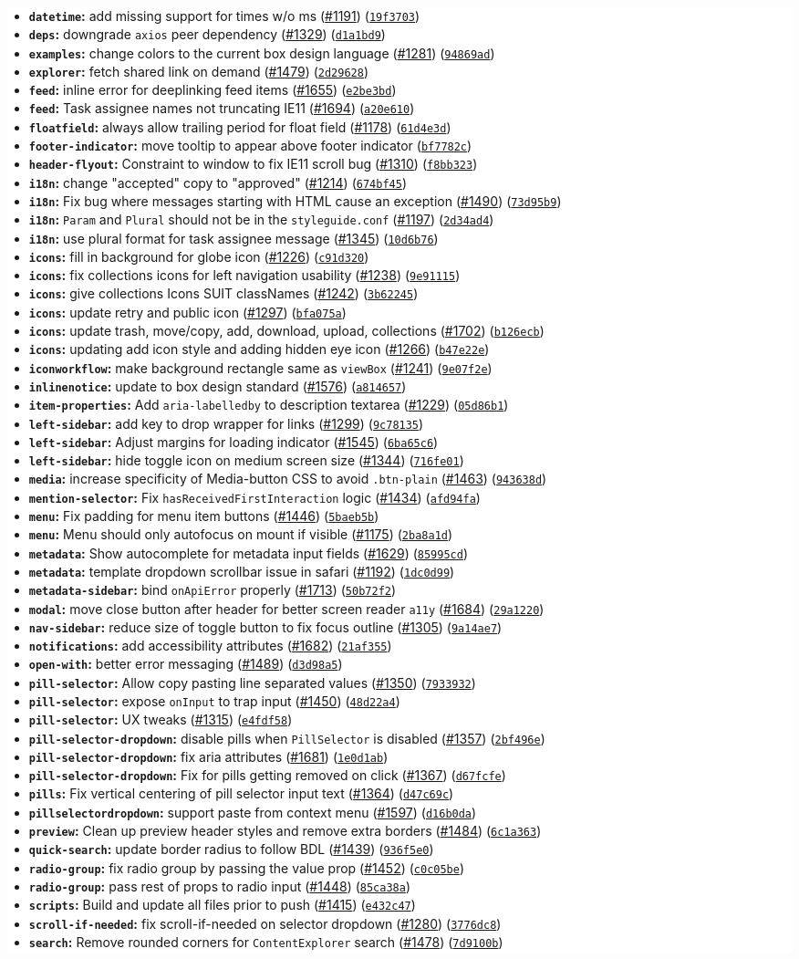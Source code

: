 * **`datetime`:** add missing support for times w/o ms ([#1191][74]) ([`19f3703`][75])
* **`deps`:** downgrade `axios` peer dependency ([#1329][76]) ([`d1a1bd9`][77])
* **`examples`:** change colors to the current box design language ([#1281][78]) ([`94869ad`][79])
* **`explorer`:** fetch shared link on demand ([#1479][80]) ([`2d29628`][81])
* **`feed`:** inline error for deeplinking feed items ([#1655][82]) ([`e2be3bd`][83])
* **`feed`:** Task assignee names not truncating IE11 ([#1694][84]) ([`a20e610`][85])
* **`floatfield`:** always allow trailing period for float field ([#1178][86]) ([`61d4e3d`][87])
* **`footer-indicator`:** move tooltip to appear above footer indicator ([`bf7782c`][88])
* **`header-flyout`:** Constraint to window to fix IE11 scroll bug ([#1310][89]) ([`f8bb323`][90])
* **`i18n`:** change "accepted" copy to "approved" ([#1214][91]) ([`674bf45`][92])
* **`i18n`:** Fix bug where messages starting with HTML cause an exception ([#1490][93]) ([`73d95b9`][94])
* **`i18n`:** `Param` and `Plural` should not be in the `styleguide.conf` ([#1197][95]) ([`2d34ad4`][96])
* **`i18n`:** use plural format for task assignee message ([#1345][97]) ([`10d6b76`][98])
* **`icons`:** fill in background for globe icon ([#1226][99]) ([`c91d320`][100])
* **`icons`:** fix collections icons for left navigation usability ([#1238][101]) ([`9e91115`][102])
* **`icons`:** give collections Icons SUIT classNames ([#1242][103]) ([`3b62245`][104])
* **`icons`:** update retry and public icon ([#1297][105]) ([`bfa075a`][106])
* **`icons`:** update trash, move/copy, add, download, upload, collections ([#1702][107]) ([`b126ecb`][108])
* **`icons`:** updating add icon style and adding hidden eye icon ([#1266][109]) ([`b47e22e`][110])
* **`iconworkflow`:** make background rectangle same as `viewBox` ([#1241][111]) ([`9e07f2e`][112])
* **`inlinenotice`:** update to box design standard ([#1576][113]) ([`a814657`][114])
* **`item-properties`:** Add `aria-labelledby` to description textarea ([#1229][115]) ([`05d86b1`][116])
* **`left-sidebar`:** add key to drop wrapper for links ([#1299][117]) ([`9c78135`][118])
* **`left-sidebar`:** Adjust margins for loading indicator ([#1545][119]) ([`6ba65c6`][120])
* **`left-sidebar`:** hide toggle icon on medium screen size ([#1344][121]) ([`716fe01`][122])
* **`media`:** increase specificity of Media-button CSS to avoid `.btn-plain` ([#1463][123]) ([`943638d`][124])
* **`mention-selector`:** Fix `hasReceivedFirstInteraction` logic ([#1434][125]) ([`afd94fa`][126])
* **`menu`:** Fix padding for menu item buttons ([#1446][127]) ([`5baeb5b`][128])
* **`menu`:** Menu should only autofocus on mount if visible ([#1175][129]) ([`2ba8a1d`][130])
* **`metadata`:** Show autocomplete for metadata input fields ([#1629][131]) ([`85995cd`][132])
* **`metadata`:** template dropdown scrollbar issue in safari ([#1192][133]) ([`1dc0d99`][134])
* **`metadata-sidebar`:** bind `onApiError` properly ([#1713][135]) ([`50b72f2`][136])
* **`modal`:** move close button after header for better screen reader `a11y` ([#1684][137]) ([`29a1220`][138])
* **`nav-sidebar`:** reduce size of toggle button to fix focus outline ([#1305][139]) ([`9a14ae7`][140])
* **`notifications`:** add accessibility attributes ([#1682][141]) ([`21af355`][142])
* **`open-with`:** better error messaging ([#1489][143]) ([`d3d98a5`][144])
* **`pill-selector`:** Allow copy pasting line separated values ([#1350][145]) ([`7933932`][146])
* **`pill-selector`:** expose `onInput` to trap input ([#1450][147]) ([`48d22a4`][148])
* **`pill-selector`:** UX tweaks ([#1315][149]) ([`e4fdf58`][150])
* **`pill-selector-dropdown`:** disable pills when `PillSelector` is disabled ([#1357][151]) ([`2bf496e`][152])
* **`pill-selector-dropdown`:** fix aria attributes ([#1681][153]) ([`1e0d1ab`][154])
* **`pill-selector-dropdown`:** Fix for pills getting removed on click ([#1367][155]) ([`d67fcfe`][156])
* **`pills`:** Fix vertical centering of pill selector input text ([#1364][157]) ([`d47c69c`][158])
* **`pillselectordropdown`:** support paste from context menu ([#1597][159]) ([`d16b0da`][160])
* **`preview`:** Clean up preview header styles and remove extra borders ([#1484][161]) ([`6c1a363`][162])
* **`quick-search`:** update border radius to follow BDL ([#1439][163]) ([`936f5e0`][164])
* **`radio-group`:** fix radio group by passing the value prop ([#1452][165]) ([`c0c05be`][166])
* **`radio-group`:** pass rest of props to radio input ([#1448][167]) ([`85ca38a`][168])
* **`scripts`:** Build and update all files prior to push ([#1415][169]) ([`e432c47`][170])
* **`scroll-if-needed`:** fix scroll-if-needed on selector dropdown ([#1280][171]) ([`3776dc8`][172])
* **`search`:** Remove rounded corners for `ContentExplorer` search ([#1478][173]) ([`7d9100b`][174])

[1]: https://github.com/box/box-ui-elements/compare/v10.2.0...v11.0.0
[2]: https://github.com/box/box-ui-elements/issues/1604
[3]: https://github.com/box/box-ui-elements/commit/572e4d7
[4]: https://github.com/box/box-ui-elements/issues/1272
[5]: https://github.com/box/box-ui-elements/commit/533c112
[6]: https://github.com/box/box-ui-elements/issues/1697
[7]: https://github.com/box/box-ui-elements/commit/2702367
[8]: https://github.com/box/box-ui-elements/issues/1637
[9]: https://github.com/box/box-ui-elements/commit/9302486
[10]: https://github.com/box/box-ui-elements/issues/1456
[11]: https://github.com/box/box-ui-elements/commit/b7c21e7
[12]: https://github.com/box/box-ui-elements/issues/1449
[13]: https://github.com/box/box-ui-elements/commit/b58aa2f
[14]: https://github.com/box/box-ui-elements/issues/1654
[15]: https://github.com/box/box-ui-elements/commit/a05b015
[16]: https://github.com/box/box-ui-elements/issues/1311
[17]: https://github.com/box/box-ui-elements/commit/23e6d5f
[18]: https://github.com/box/box-ui-elements/issues/1243
[19]: https://github.com/box/box-ui-elements/commit/88a5f1c
[20]: https://github.com/box/box-ui-elements/issues/1643
[21]: https://github.com/box/box-ui-elements/commit/f89c138
[22]: https://github.com/box/box-ui-elements/issues/1514
[23]: https://github.com/box/box-ui-elements/commit/a4f446f
[24]: https://github.com/box/box-ui-elements/issues/1517
[25]: https://github.com/box/box-ui-elements/commit/35a4070
[26]: https://github.com/box/box-ui-elements/issues/1249
[27]: https://github.com/box/box-ui-elements/commit/c164aec
[28]: https://github.com/box/box-ui-elements/issues/1657
[29]: https://github.com/box/box-ui-elements/commit/fec4735
[30]: https://github.com/box/box-ui-elements/issues/1362
[31]: https://github.com/box/box-ui-elements/commit/a6989a0
[32]: https://github.com/box/box-ui-elements/issues/1400
[33]: https://github.com/box/box-ui-elements/commit/3ac424c
[34]: https://github.com/box/box-ui-elements/issues/1622
[35]: https://github.com/box/box-ui-elements/commit/4ab0c20
[36]: https://github.com/box/box-ui-elements/issues/1378
[37]: https://github.com/box/box-ui-elements/commit/fa82a8d
[38]: https://github.com/box/box-ui-elements/issues/1710
[39]: https://github.com/box/box-ui-elements/commit/d08b53c
[40]: https://github.com/box/box-ui-elements/issues/1712
[41]: https://github.com/box/box-ui-elements/commit/9e620ce
[42]: https://github.com/box/box-ui-elements/issues/1390
[43]: https://github.com/box/box-ui-elements/commit/5db4b3e
[44]: https://github.com/box/box-ui-elements/issues/1680
[45]: https://github.com/box/box-ui-elements/commit/baefaed
[46]: https://github.com/box/box-ui-elements/issues/1407
[47]: https://github.com/box/box-ui-elements/commit/5e32c80
[48]: https://github.com/box/box-ui-elements/issues/1474
[49]: https://github.com/box/box-ui-elements/commit/e270131
[50]: https://github.com/box/box-ui-elements/issues/1358
[51]: https://github.com/box/box-ui-elements/commit/927a34a
[52]: https://github.com/box/box-ui-elements/issues/1291
[53]: https://github.com/box/box-ui-elements/commit/ef48f88
[54]: https://github.com/box/box-ui-elements/issues/1270
[55]: https://github.com/box/box-ui-elements/commit/bcf2852
[56]: https://github.com/box/box-ui-elements/issues/1469
[57]: https://github.com/box/box-ui-elements/commit/6b82510
[58]: https://github.com/box/box-ui-elements/issues/1584
[59]: https://github.com/box/box-ui-elements/commit/7d38fb8
[60]: https://github.com/box/box-ui-elements/issues/1515
[61]: https://github.com/box/box-ui-elements/commit/55edef7
[62]: https://github.com/box/box-ui-elements/issues/1333
[63]: https://github.com/box/box-ui-elements/commit/9740342
[64]: https://github.com/box/box-ui-elements/issues/1245
[65]: https://github.com/box/box-ui-elements/commit/d7f53ff
[66]: https://github.com/box/box-ui-elements/issues/1665
[67]: https://github.com/box/box-ui-elements/commit/84b4ea4
[68]: https://github.com/box/box-ui-elements/issues/1511
[69]: https://github.com/box/box-ui-elements/commit/a6de1b0
[70]: https://github.com/box/box-ui-elements/issues/1653
[71]: https://github.com/box/box-ui-elements/commit/f35b2ea
[72]: https://github.com/box/box-ui-elements/issues/1652
[73]: https://github.com/box/box-ui-elements/commit/6faed59
[74]: https://github.com/box/box-ui-elements/issues/1191
[75]: https://github.com/box/box-ui-elements/commit/19f3703
[76]: https://github.com/box/box-ui-elements/issues/1329
[77]: https://github.com/box/box-ui-elements/commit/d1a1bd9
[78]: https://github.com/box/box-ui-elements/issues/1281
[79]: https://github.com/box/box-ui-elements/commit/94869ad
[80]: https://github.com/box/box-ui-elements/issues/1479
[81]: https://github.com/box/box-ui-elements/commit/2d29628
[82]: https://github.com/box/box-ui-elements/issues/1655
[83]: https://github.com/box/box-ui-elements/commit/e2be3bd
[84]: https://github.com/box/box-ui-elements/issues/1694
[85]: https://github.com/box/box-ui-elements/commit/a20e610
[86]: https://github.com/box/box-ui-elements/issues/1178
[87]: https://github.com/box/box-ui-elements/commit/61d4e3d
[88]: https://github.com/box/box-ui-elements/commit/bf7782c
[89]: https://github.com/box/box-ui-elements/issues/1310
[90]: https://github.com/box/box-ui-elements/commit/f8bb323
[91]: https://github.com/box/box-ui-elements/issues/1214
[92]: https://github.com/box/box-ui-elements/commit/674bf45
[93]: https://github.com/box/box-ui-elements/issues/1490
[94]: https://github.com/box/box-ui-elements/commit/73d95b9
[95]: https://github.com/box/box-ui-elements/issues/1197
[96]: https://github.com/box/box-ui-elements/commit/2d34ad4
[97]: https://github.com/box/box-ui-elements/issues/1345
[98]: https://github.com/box/box-ui-elements/commit/10d6b76
[99]: https://github.com/box/box-ui-elements/issues/1226
[100]: https://github.com/box/box-ui-elements/commit/c91d320
[101]: https://github.com/box/box-ui-elements/issues/1238
[102]: https://github.com/box/box-ui-elements/commit/9e91115
[103]: https://github.com/box/box-ui-elements/issues/1242
[104]: https://github.com/box/box-ui-elements/commit/3b62245
[105]: https://github.com/box/box-ui-elements/issues/1297
[106]: https://github.com/box/box-ui-elements/commit/bfa075a
[107]: https://github.com/box/box-ui-elements/issues/1702
[108]: https://github.com/box/box-ui-elements/commit/b126ecb
[109]: https://github.com/box/box-ui-elements/issues/1266
[110]: https://github.com/box/box-ui-elements/commit/b47e22e
[111]: https://github.com/box/box-ui-elements/issues/1241
[112]: https://github.com/box/box-ui-elements/commit/9e07f2e
[113]: https://github.com/box/box-ui-elements/issues/1576
[114]: https://github.com/box/box-ui-elements/commit/a814657
[115]: https://github.com/box/box-ui-elements/issues/1229
[116]: https://github.com/box/box-ui-elements/commit/05d86b1
[117]: https://github.com/box/box-ui-elements/issues/1299
[118]: https://github.com/box/box-ui-elements/commit/9c78135
[119]: https://github.com/box/box-ui-elements/issues/1545
[120]: https://github.com/box/box-ui-elements/commit/6ba65c6
[121]: https://github.com/box/box-ui-elements/issues/1344
[122]: https://github.com/box/box-ui-elements/commit/716fe01
[123]: https://github.com/box/box-ui-elements/issues/1463
[124]: https://github.com/box/box-ui-elements/commit/943638d
[125]: https://github.com/box/box-ui-elements/issues/1434
[126]: https://github.com/box/box-ui-elements/commit/afd94fa
[127]: https://github.com/box/box-ui-elements/issues/1446
[128]: https://github.com/box/box-ui-elements/commit/5baeb5b
[129]: https://github.com/box/box-ui-elements/issues/1175
[130]: https://github.com/box/box-ui-elements/commit/2ba8a1d
[131]: https://github.com/box/box-ui-elements/issues/1629
[132]: https://github.com/box/box-ui-elements/commit/85995cd
[133]: https://github.com/box/box-ui-elements/issues/1192
[134]: https://github.com/box/box-ui-elements/commit/1dc0d99
[135]: https://github.com/box/box-ui-elements/issues/1713
[136]: https://github.com/box/box-ui-elements/commit/50b72f2
[137]: https://github.com/box/box-ui-elements/issues/1684
[138]: https://github.com/box/box-ui-elements/commit/29a1220
[139]: https://github.com/box/box-ui-elements/issues/1305
[140]: https://github.com/box/box-ui-elements/commit/9a14ae7
[141]: https://github.com/box/box-ui-elements/issues/1682
[142]: https://github.com/box/box-ui-elements/commit/21af355
[143]: https://github.com/box/box-ui-elements/issues/1489
[144]: https://github.com/box/box-ui-elements/commit/d3d98a5
[145]: https://github.com/box/box-ui-elements/issues/1350
[146]: https://github.com/box/box-ui-elements/commit/7933932
[147]: https://github.com/box/box-ui-elements/issues/1450
[148]: https://github.com/box/box-ui-elements/commit/48d22a4
[149]: https://github.com/box/box-ui-elements/issues/1315
[150]: https://github.com/box/box-ui-elements/commit/e4fdf58
[151]: https://github.com/box/box-ui-elements/issues/1357
[152]: https://github.com/box/box-ui-elements/commit/2bf496e
[153]: https://github.com/box/box-ui-elements/issues/1681
[154]: https://github.com/box/box-ui-elements/commit/1e0d1ab
[155]: https://github.com/box/box-ui-elements/issues/1367
[156]: https://github.com/box/box-ui-elements/commit/d67fcfe
[157]: https://github.com/box/box-ui-elements/issues/1364
[158]: https://github.com/box/box-ui-elements/commit/d47c69c
[159]: https://github.com/box/box-ui-elements/issues/1597
[160]: https://github.com/box/box-ui-elements/commit/d16b0da
[161]: https://github.com/box/box-ui-elements/issues/1484
[162]: https://github.com/box/box-ui-elements/commit/6c1a363
[163]: https://github.com/box/box-ui-elements/issues/1439
[164]: https://github.com/box/box-ui-elements/commit/936f5e0
[165]: https://github.com/box/box-ui-elements/issues/1452
[166]: https://github.com/box/box-ui-elements/commit/c0c05be
[167]: https://github.com/box/box-ui-elements/issues/1448
[168]: https://github.com/box/box-ui-elements/commit/85ca38a
[169]: https://github.com/box/box-ui-elements/issues/1415
[170]: https://github.com/box/box-ui-elements/commit/e432c47
[171]: https://github.com/box/box-ui-elements/issues/1280
[172]: https://github.com/box/box-ui-elements/commit/3776dc8
[173]: https://github.com/box/box-ui-elements/issues/1478
[174]: https://github.com/box/box-ui-elements/commit/7d9100b
[175]: https://github.com/box/box-ui-elements/issues/1228
[176]: https://github.com/box/box-ui-elements/commit/db26743
[177]: https://github.com/box/box-ui-elements/issues/1664
[178]: https://github.com/box/box-ui-elements/commit/ae23f01
[179]: https://github.com/box/box-ui-elements/issues/1671
[180]: https://github.com/box/box-ui-elements/commit/9f040f2
[181]: https://github.com/box/box-ui-elements/issues/1359
[182]: https://github.com/box/box-ui-elements/commit/cd840f4
[183]: https://github.com/box/box-ui-elements/issues/1563
[184]: https://github.com/box/box-ui-elements/commit/f90a0d7
[185]: https://github.com/box/box-ui-elements/issues/1649
[186]: https://github.com/box/box-ui-elements/commit/e85e57a
[187]: https://github.com/box/box-ui-elements/issues/1508
[188]: https://github.com/box/box-ui-elements/commit/dac39ee
[189]: https://github.com/box/box-ui-elements/issues/1557
[190]: https://github.com/box/box-ui-elements/commit/e7f953e
[191]: https://github.com/box/box-ui-elements/issues/1236
[192]: https://github.com/box/box-ui-elements/commit/eb398fc
[193]: https://github.com/box/box-ui-elements/issues/1263
[194]: https://github.com/box/box-ui-elements/commit/853e106
[195]: https://github.com/box/box-ui-elements/issues/1645
[196]: https://github.com/box/box-ui-elements/commit/824f390
[197]: https://github.com/box/box-ui-elements/issues/1366
[198]: https://github.com/box/box-ui-elements/commit/e71409c
[199]: https://github.com/box/box-ui-elements/issues/1341
[200]: https://github.com/box/box-ui-elements/commit/c5e07b1
[201]: https://github.com/box/box-ui-elements/issues/1659
[202]: https://github.com/box/box-ui-elements/commit/7a53050
[203]: https://github.com/box/box-ui-elements/issues/1573
[204]: https://github.com/box/box-ui-elements/commit/79c3f00
[205]: https://github.com/box/box-ui-elements/issues/1605
[206]: https://github.com/box/box-ui-elements/commit/63efa10
[207]: https://github.com/box/box-ui-elements/issues/1540
[208]: https://github.com/box/box-ui-elements/commit/af49827
[209]: https://github.com/box/box-ui-elements/issues/1323
[210]: https://github.com/box/box-ui-elements/commit/9a4137b
[211]: https://github.com/box/box-ui-elements/issues/1353
[212]: https://github.com/box/box-ui-elements/commit/be10f37
[213]: https://github.com/box/box-ui-elements/issues/1312
[214]: https://github.com/box/box-ui-elements/commit/411c3e9
[215]: https://github.com/box/box-ui-elements/issues/1321
[216]: https://github.com/box/box-ui-elements/commit/9f554ff
[217]: https://github.com/box/box-ui-elements/issues/1334
[218]: https://github.com/box/box-ui-elements/commit/95a3c73
[219]: https://github.com/box/box-ui-elements/issues/1328
[220]: https://github.com/box/box-ui-elements/commit/cf1acf1
[221]: https://github.com/box/box-ui-elements/issues/1513
[222]: https://github.com/box/box-ui-elements/commit/00e9707
[223]: https://github.com/box/box-ui-elements/issues/1621
[224]: https://github.com/box/box-ui-elements/commit/dc33967
[225]: https://github.com/box/box-ui-elements/issues/1250
[226]: https://github.com/box/box-ui-elements/commit/be7bc2f
[227]: https://github.com/box/box-ui-elements/issues/1189
[228]: https://github.com/box/box-ui-elements/commit/630fd38
[229]: https://github.com/box/box-ui-elements/issues/1603
[230]: https://github.com/box/box-ui-elements/commit/2cbe014
[231]: https://github.com/box/box-ui-elements/issues/1332
[232]: https://github.com/box/box-ui-elements/commit/4e760f7
[233]: https://github.com/box/box-ui-elements/issues/1627
[234]: https://github.com/box/box-ui-elements/commit/c788770
[235]: https://github.com/box/box-ui-elements/issues/1295
[236]: https://github.com/box/box-ui-elements/commit/dbbf598
[237]: https://github.com/box/box-ui-elements/issues/1301
[238]: https://github.com/box/box-ui-elements/commit/f387a9b
[239]: https://github.com/box/box-ui-elements/issues/1313
[240]: https://github.com/box/box-ui-elements/commit/c61fa77
[241]: https://github.com/box/box-ui-elements/issues/1302
[242]: https://github.com/box/box-ui-elements/commit/2f88e96
[243]: https://github.com/box/box-ui-elements/issues/1317
[244]: https://github.com/box/box-ui-elements/commit/6560b23
[245]: https://github.com/box/box-ui-elements/issues/1318
[246]: https://github.com/box/box-ui-elements/commit/2cdfcc4
[247]: https://github.com/box/box-ui-elements/issues/1185
[248]: https://github.com/box/box-ui-elements/commit/8a4c294
[249]: https://github.com/box/box-ui-elements/issues/1692
[250]: https://github.com/box/box-ui-elements/commit/1c11770
[251]: https://github.com/box/box-ui-elements/issues/1647
[252]: https://github.com/box/box-ui-elements/commit/732a1dd
[253]: https://github.com/box/box-ui-elements/issues/1196
[254]: https://github.com/box/box-ui-elements/commit/6501413
[255]: https://github.com/box/box-ui-elements/issues/1453
[256]: https://github.com/box/box-ui-elements/commit/4ce5a06
[257]: https://github.com/box/box-ui-elements/issues/1283
[258]: https://github.com/box/box-ui-elements/commit/c49e52f
[259]: https://github.com/box/box-ui-elements/issues/1570
[260]: https://github.com/box/box-ui-elements/commit/dbf115c
[261]: https://github.com/box/box-ui-elements/issues/1695
[262]: https://github.com/box/box-ui-elements/commit/3da93c8
[263]: https://github.com/box/box-ui-elements/issues/1646
[264]: https://github.com/box/box-ui-elements/commit/38d10e4
[265]: https://github.com/box/box-ui-elements/issues/1600
[266]: https://github.com/box/box-ui-elements/commit/0218f10
[267]: https://github.com/box/box-ui-elements/issues/1397
[268]: https://github.com/box/box-ui-elements/commit/16311dc
[269]: https://github.com/box/box-ui-elements/issues/1602
[270]: https://github.com/box/box-ui-elements/commit/bff49bb
[271]: https://github.com/box/box-ui-elements/issues/1674
[272]: https://github.com/box/box-ui-elements/commit/938c483
[273]: https://github.com/box/box-ui-elements/issues/1320
[274]: https://github.com/box/box-ui-elements/commit/c4149ea
[275]: https://github.com/box/box-ui-elements/issues/1354
[276]: https://github.com/box/box-ui-elements/commit/e60b020
[277]: https://github.com/box/box-ui-elements/issues/1405
[278]: https://github.com/box/box-ui-elements/commit/9a527f2
[279]: https://github.com/box/box-ui-elements/issues/1568
[280]: https://github.com/box/box-ui-elements/commit/b68eccd
[281]: https://github.com/box/box-ui-elements/issues/1347
[282]: https://github.com/box/box-ui-elements/commit/95949e2
[283]: https://github.com/box/box-ui-elements/issues/1365
[284]: https://github.com/box/box-ui-elements/commit/65d23b9
[285]: https://github.com/box/box-ui-elements/issues/1631
[286]: https://github.com/box/box-ui-elements/commit/25d0741
[287]: https://github.com/box/box-ui-elements/issues/1342
[288]: https://github.com/box/box-ui-elements/commit/2487b42
[289]: https://github.com/box/box-ui-elements/issues/1395
[290]: https://github.com/box/box-ui-elements/commit/de7e74e
[291]: https://github.com/box/box-ui-elements/issues/1339
[292]: https://github.com/box/box-ui-elements/commit/fcb390d
[293]: https://github.com/box/box-ui-elements/issues/1351
[294]: https://github.com/box/box-ui-elements/commit/93b95c4
[295]: https://github.com/box/box-ui-elements/issues/1193
[296]: https://github.com/box/box-ui-elements/commit/9d7567e
[297]: https://github.com/box/box-ui-elements/issues/1276
[298]: https://github.com/box/box-ui-elements/commit/e0cd7e3
[299]: https://github.com/box/box-ui-elements/issues/1275
[300]: https://github.com/box/box-ui-elements/commit/ef3b2fd
[301]: https://github.com/box/box-ui-elements/issues/1556
[302]: https://github.com/box/box-ui-elements/commit/bc9672e
[303]: https://github.com/box/box-ui-elements/issues/1662
[304]: https://github.com/box/box-ui-elements/commit/fa66232
[305]: https://github.com/box/box-ui-elements/issues/1368
[306]: https://github.com/box/box-ui-elements/commit/361d73f
[307]: https://github.com/box/box-ui-elements/issues/1230
[308]: https://github.com/box/box-ui-elements/commit/c41dd47
[309]: https://github.com/box/box-ui-elements/issues/1678
[310]: https://github.com/box/box-ui-elements/commit/cfd055b
[311]: https://github.com/box/box-ui-elements/issues/1688
[312]: https://github.com/box/box-ui-elements/commit/150cbbe
[313]: https://github.com/box/box-ui-elements/issues/1198
[314]: https://github.com/box/box-ui-elements/commit/2e590d3
[315]: https://github.com/box/box-ui-elements/issues/1606
[316]: https://github.com/box/box-ui-elements/commit/1163db5
[317]: https://github.com/box/box-ui-elements/issues/1698
[318]: https://github.com/box/box-ui-elements/commit/6b9ded9
[319]: https://github.com/box/box-ui-elements/issues/1171
[320]: https://github.com/box/box-ui-elements/commit/7dd1bdf
[321]: https://github.com/box/box-ui-elements/issues/761
[322]: https://github.com/box/box-ui-elements/issues/1180
[323]: https://github.com/box/box-ui-elements/commit/48d711e
[324]: https://github.com/box/box-ui-elements/issues/1623
[325]: https://github.com/box/box-ui-elements/commit/52ecdcb
[326]: https://github.com/box/box-ui-elements/issues/1503
[327]: https://github.com/box/box-ui-elements/commit/132782d
[328]: https://github.com/box/box-ui-elements/issues/1585
[329]: https://github.com/box/box-ui-elements/commit/781a246
[330]: https://github.com/box/box-ui-elements/issues/1546
[331]: https://github.com/box/box-ui-elements/commit/9bdc1e6
[332]: https://github.com/box/box-ui-elements/issues/1520
[333]: https://github.com/box/box-ui-elements/commit/8eb68b3
[334]: https://github.com/box/box-ui-elements/issues/1231
[335]: https://github.com/box/box-ui-elements/commit/2336262
[336]: https://github.com/box/box-ui-elements/issues/1237
[337]: https://github.com/box/box-ui-elements/commit/90bf2f3
[338]: https://github.com/box/box-ui-elements/issues/1549
[339]: https://github.com/box/box-ui-elements/commit/adae46d
[340]: https://github.com/box/box-ui-elements/issues/1566
[341]: https://github.com/box/box-ui-elements/commit/52e2b17
[342]: https://github.com/box/box-ui-elements/issues/1468
[343]: https://github.com/box/box-ui-elements/commit/33dd037
[344]: https://github.com/box/box-ui-elements/issues/1239
[345]: https://github.com/box/box-ui-elements/commit/b29b6bf
[346]: https://github.com/box/box-ui-elements/issues/1349
[347]: https://github.com/box/box-ui-elements/commit/97a1d44
[348]: https://github.com/box/box-ui-elements/issues/1475
[349]: https://github.com/box/box-ui-elements/commit/1035afb
[350]: https://github.com/box/box-ui-elements/issues/1482
[351]: https://github.com/box/box-ui-elements/commit/ef4a7ee
[352]: https://github.com/box/box-ui-elements/issues/1464
[353]: https://github.com/box/box-ui-elements/commit/f32b8ca
[354]: https://github.com/box/box-ui-elements/issues/1409
[355]: https://github.com/box/box-ui-elements/issues/1294
[356]: https://github.com/box/box-ui-elements/commit/a2e5bd9
[357]: https://github.com/box/box-ui-elements/issues/1476
[358]: https://github.com/box/box-ui-elements/commit/803b0a0
[359]: https://github.com/box/box-ui-elements/issues/1571
[360]: https://github.com/box/box-ui-elements/commit/3e948b8
[361]: https://github.com/box/box-ui-elements/commit/7bbc2e8
[362]: https://github.com/box/box-ui-elements/issues/1372
[363]: https://github.com/box/box-ui-elements/commit/64a099e
[364]: https://github.com/box/box-ui-elements/issues/1685
[365]: https://github.com/box/box-ui-elements/commit/acc3395
[366]: https://github.com/box/box-ui-elements/issues/1257
[367]: https://github.com/box/box-ui-elements/commit/0bdfc96
[368]: https://github.com/box/box-ui-elements/issues/1561
[369]: https://github.com/box/box-ui-elements/commit/2adbaef
[370]: https://github.com/box/box-ui-elements/issues/1686
[371]: https://github.com/box/box-ui-elements/commit/3d4d59e
[372]: https://github.com/box/box-ui-elements/issues/1618
[373]: https://github.com/box/box-ui-elements/commit/635808e
[374]: https://github.com/box/box-ui-elements/issues/1519
[375]: https://github.com/box/box-ui-elements/commit/faef59e
[376]: https://github.com/box/box-ui-elements/issues/1620
[377]: https://github.com/box/box-ui-elements/commit/74e46b2
[378]: https://github.com/box/box-ui-elements/issues/1498
[379]: https://github.com/box/box-ui-elements/commit/73aadae
[380]: https://github.com/box/box-ui-elements/issues/976
[381]: https://github.com/box/box-ui-elements/commit/31fdf12
[382]: https://github.com/box/box-ui-elements/issues/1638
[383]: https://github.com/box/box-ui-elements/commit/33dfacb
[384]: https://github.com/box/box-ui-elements/issues/1708
[385]: https://github.com/box/box-ui-elements/commit/0115fb6
[386]: https://github.com/box/box-ui-elements/issues/1550
[387]: https://github.com/box/box-ui-elements/commit/1558d36
[388]: https://github.com/box/box-ui-elements/issues/1338
[389]: https://github.com/box/box-ui-elements/commit/8e9d503
[390]: https://github.com/box/box-ui-elements/issues/1547
[391]: https://github.com/box/box-ui-elements/commit/55a182e
[392]: https://github.com/box/box-ui-elements/issues/1696
[393]: https://github.com/box/box-ui-elements/commit/add261b
[394]: https://github.com/box/box-ui-elements/issues/1224
[395]: https://github.com/box/box-ui-elements/commit/a01ea82
[396]: https://github.com/box/box-ui-elements/issues/1216
[397]: https://github.com/box/box-ui-elements/commit/753d0e2
[398]: https://github.com/box/box-ui-elements/issues/1370
[399]: https://github.com/box/box-ui-elements/commit/67b6db4
[400]: https://github.com/box/box-ui-elements/issues/1225
[401]: https://github.com/box/box-ui-elements/commit/9d73144
[402]: https://github.com/box/box-ui-elements/issues/1583
[403]: https://github.com/box/box-ui-elements/commit/cac4023
[404]: https://github.com/box/box-ui-elements/issues/1183
[405]: https://github.com/box/box-ui-elements/commit/ebccf18
[406]: https://github.com/box/box-ui-elements/issues/1232
[407]: https://github.com/box/box-ui-elements/commit/4f4e31b
[408]: https://github.com/box/box-ui-elements/issues/1217
[409]: https://github.com/box/box-ui-elements/commit/3dded61
[410]: https://github.com/box/box-ui-elements/issues/1172
[411]: https://github.com/box/box-ui-elements/commit/1f90dde
[412]: https://github.com/box/box-ui-elements/issues/1207
[413]: https://github.com/box/box-ui-elements/commit/29f07a6
[414]: https://github.com/box/box-ui-elements/issues/1206
[415]: https://github.com/box/box-ui-elements/issues/1510
[416]: https://github.com/box/box-ui-elements/commit/f9705a2
[417]: https://github.com/box/box-ui-elements/issues/1548
[418]: https://github.com/box/box-ui-elements/commit/a45c998
[419]: https://github.com/box/box-ui-elements/issues/1383
[420]: https://github.com/box/box-ui-elements/commit/5140c13
[421]: https://github.com/box/box-ui-elements/issues/1598
[422]: https://github.com/box/box-ui-elements/commit/7b341f7
[423]: https://github.com/box/box-ui-elements/issues/1703
[424]: https://github.com/box/box-ui-elements/commit/d55f84a
[425]: https://github.com/box/box-ui-elements/issues/1667
[426]: https://github.com/box/box-ui-elements/commit/1b8a29d
[427]: https://github.com/box/box-ui-elements/issues/1666
[428]: https://github.com/box/box-ui-elements/commit/cbf96ef
[429]: https://github.com/box/box-ui-elements/issues/1286
[430]: https://github.com/box/box-ui-elements/commit/fb84aee
[431]: https://github.com/box/box-ui-elements/commit/ee8569f
[432]: https://github.com/box/box-ui-elements/issues/1194
[433]: https://github.com/box/box-ui-elements/commit/c75a7bb
[434]: https://github.com/box/box-ui-elements/issues/1210
[435]: https://github.com/box/box-ui-elements/commit/69f25e8
[436]: https://github.com/box/box-ui-elements/issues/1714
[437]: https://github.com/box/box-ui-elements/commit/d37b9ec
[438]: https://github.com/box/box-ui-elements/issues/1346
[439]: https://github.com/box/box-ui-elements/commit/a6cde28
[440]: https://github.com/box/box-ui-elements/issues/1396
[441]: https://github.com/box/box-ui-elements/commit/9355631
[442]: https://github.com/box/box-ui-elements/issues/1562
[443]: https://github.com/box/box-ui-elements/commit/7617fd2
[444]: https://github.com/box/box-ui-elements/issues/1204
[445]: https://github.com/box/box-ui-elements/commit/0b51080
[446]: https://github.com/box/box-ui-elements/issues/1630
[447]: https://github.com/box/box-ui-elements/commit/705e71f
[448]: https://github.com/box/box-ui-elements/issues/1200
[449]: https://github.com/box/box-ui-elements/commit/1532617
[450]: https://github.com/box/box-ui-elements/issues/1663
[451]: https://github.com/box/box-ui-elements/commit/3d210bb
[452]: https://github.com/box/box-ui-elements/issues/1218
[453]: https://github.com/box/box-ui-elements/commit/9627e2b
[454]: https://github.com/box/box-ui-elements/issues/1516
[455]: https://github.com/box/box-ui-elements/commit/53fe270
[456]: https://github.com/box/box-ui-elements/issues/1500
[457]: https://github.com/box/box-ui-elements/commit/2ede02a
[458]: https://github.com/box/box-ui-elements/issues/1293
[459]: https://github.com/box/box-ui-elements/commit/04468fc
[460]: https://github.com/box/box-ui-elements/issues/1472
[461]: https://github.com/box/box-ui-elements/commit/c7a19e7
[462]: https://github.com/box/box-ui-elements/issues/1648
[463]: https://github.com/box/box-ui-elements/commit/cb9e714
[464]: https://github.com/box/box-ui-elements/issues/1268
[465]: https://github.com/box/box-ui-elements/commit/e2ad4ab
[466]: https://github.com/box/box-ui-elements/issues/1284
[467]: https://github.com/box/box-ui-elements/commit/8e87280
[468]: https://github.com/box/box-ui-elements/issues/1261
[469]: https://github.com/box/box-ui-elements/commit/d13839c
[470]: https://github.com/box/box-ui-elements/issues/1491
[471]: https://github.com/box/box-ui-elements/commit/cf1c5b7
[472]: https://github.com/box/box-ui-elements/issues/1487
[473]: https://github.com/box/box-ui-elements/commit/21271e3
[474]: https://github.com/box/box-ui-elements/issues/1247
[475]: https://github.com/box/box-ui-elements/commit/b5775de
[476]: https://github.com/box/box-ui-elements/issues/1260
[477]: https://github.com/box/box-ui-elements/commit/e05d5a7
[478]: https://github.com/box/box-ui-elements/issues/1564
[479]: https://github.com/box/box-ui-elements/commit/7d691df
[480]: https://github.com/box/box-ui-elements/issues/1471
[481]: https://github.com/box/box-ui-elements/commit/cdaf285
[482]: https://github.com/box/box-ui-elements/issues/1169
[483]: https://github.com/box/box-ui-elements/commit/b4b8bf0
[484]: https://github.com/box/box-ui-elements/issues/1287
[485]: https://github.com/box/box-ui-elements/commit/04b7458
[486]: https://github.com/box/box-ui-elements/issues/1269
[487]: https://github.com/box/box-ui-elements/commit/7f63d97
[488]: https://github.com/box/box-ui-elements/issues/1314
[489]: https://github.com/box/box-ui-elements/commit/dca414b
[490]: https://github.com/box/box-ui-elements/issues/1327
[491]: https://github.com/box/box-ui-elements/commit/5b5b354
[492]: https://github.com/box/box-ui-elements/issues/1442
[493]: https://github.com/box/box-ui-elements/commit/375c336
[494]: https://github.com/box/box-ui-elements/issues/1441
[495]: https://github.com/box/box-ui-elements/issues/1220
[496]: https://github.com/box/box-ui-elements/commit/064bd2f
[497]: https://github.com/box/box-ui-elements/issues/1304
[498]: https://github.com/box/box-ui-elements/commit/2af11b1
[499]: https://github.com/box/box-ui-elements/issues/1499
[500]: https://github.com/box/box-ui-elements/commit/d7730c7
[501]: https://github.com/box/box-ui-elements/issues/1504
[502]: https://github.com/box/box-ui-elements/commit/b9486bc
[503]: https://github.com/box/box-ui-elements/issues/1425
[504]: https://github.com/box/box-ui-elements/commit/e3c7277
[505]: https://github.com/box/box-ui-elements/issues/1256
[506]: https://github.com/box/box-ui-elements/commit/613a438
[507]: https://github.com/box/box-ui-elements/issues/1384
[508]: https://github.com/box/box-ui-elements/commit/29d2af5
[509]: https://github.com/box/box-ui-elements/issues/1552
[510]: https://github.com/box/box-ui-elements/commit/093f889
[511]: https://github.com/box/box-ui-elements/issues/1553
[512]: https://github.com/box/box-ui-elements/commit/60406b9
[513]: https://github.com/box/box-ui-elements/issues/1555
[514]: https://github.com/box/box-ui-elements/commit/8380bc7
[515]: https://github.com/box/box-ui-elements/issues/1470
[516]: https://github.com/box/box-ui-elements/commit/b756a22
[517]: https://github.com/box/box-ui-elements/issues/1212
[518]: https://github.com/box/box-ui-elements/commit/f653dac
[519]: https://github.com/box/box-ui-elements/issues/1404
[520]: https://github.com/box/box-ui-elements/commit/8ead57c
[521]: https://github.com/box/box-ui-elements/issues/1309
[522]: https://github.com/box/box-ui-elements/commit/901c23d
[523]: https://github.com/box/box-ui-elements/issues/1285
[524]: https://github.com/box/box-ui-elements/commit/a4942d3
[525]: https://github.com/box/box-ui-elements/issues/1203
[526]: https://github.com/box/box-ui-elements/commit/78ab636
[527]: https://github.com/box/box-ui-elements/issues/1184
[528]: https://github.com/box/box-ui-elements/commit/d5396bd
[529]: https://github.com/box/box-ui-elements/issues/1417
[530]: https://github.com/box/box-ui-elements/commit/099a09e
[531]: https://github.com/box/box-ui-elements/issues/1316
[532]: https://github.com/box/box-ui-elements/commit/bec5699
[533]: https://github.com/box/box-ui-elements/issues/1330
[534]: https://github.com/box/box-ui-elements/commit/51d5633
[535]: https://github.com/box/box-ui-elements/issues/1481
[536]: https://github.com/box/box-ui-elements/commit/2f6ef29
[537]: https://github.com/box/box-ui-elements/issues/1447
[538]: https://github.com/box/box-ui-elements/commit/3f19a3b
[539]: https://github.com/box/box-ui-elements/issues/1424
[540]: https://github.com/box/box-ui-elements/commit/8966016
[541]: https://github.com/box/box-ui-elements/issues/1509
[542]: https://github.com/box/box-ui-elements/commit/dbc7103
[543]: https://github.com/box/box-ui-elements/issues/1483
[544]: https://github.com/box/box-ui-elements/commit/05f65f4
[545]: https://github.com/box/box-ui-elements/issues/1223
[546]: https://github.com/box/box-ui-elements/commit/bb216b4
[547]: https://github.com/box/box-ui-elements/issues/1617
[548]: https://github.com/box/box-ui-elements/commit/69ad154
[549]: https://github.com/box/box-ui-elements/issues/1633
[550]: https://github.com/box/box-ui-elements/commit/eb0aac6
[551]: https://github.com/box/box-ui-elements/issues/1186
[552]: https://github.com/box/box-ui-elements/commit/69f329b
[553]: https://github.com/jaredpalmer/formik/blob/master/docs/migrating-v2.md
[554]: https://github.com/box/box-developer-changelog/issues/222
[555]: https://nvd.nist.gov/vuln/detail/CVE-2019-10742
[556]: https://github.com/hapi/address